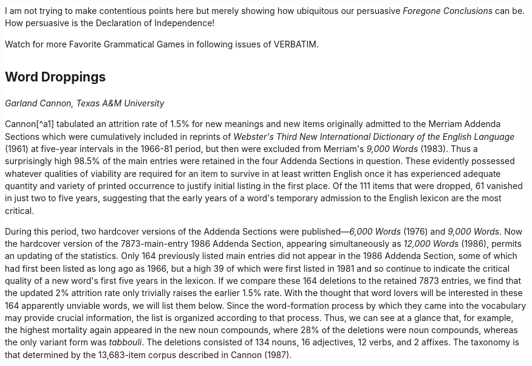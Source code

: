 I am not trying to make contentious points here
but merely showing how ubiquitous our persuasive
*Foregone Conclusions* can be.  How persuasive is the
Declaration of Independence!

Watch for more Favorite Grammatical Games in
following issues of VERBATIM.

## Word Droppings
*Garland Cannon, Texas A&amp;M University*

Cannon[^a1] tabulated an attrition rate of 1.5% for
new meanings and new items originally admitted
to the Merriam Addenda Sections which were cumulatively
included in reprints of *Webster's Third New
International Dictionary of the English Language*
(1961) at five-year intervals in the 1966-81 period, but
then were excluded from Merriam's *9,000 Words*
(1983).  Thus a surprisingly high 98.5% of the main
entries were retained in the four Addenda Sections in
question.  These evidently possessed whatever qualities
of viability are required for an item to survive in at
least written English once it has experienced adequate
quantity and variety of printed occurrence to justify
initial listing in the first place.  Of the 111 items that
were dropped, 61 vanished in just two to five years,
suggesting that the early years of a word's temporary
admission to the English lexicon are the most critical.

During this period, two hardcover versions of the
Addenda Sections were published—*6,000 Words* (1976)
and *9,000 Words*.  Now the hardcover version of the
7873-main-entry 1986 Addenda Section, appearing simultaneously
as *12,000 Words* (1986), permits an updating
of the statistics.  Only 164 previously listed main
entries did not appear in the 1986 Addenda Section,
some of which had first been listed as long ago as 1966,
but a high 39 of which were first listed in 1981 and so
continue to indicate the critical quality of a new word's
first five years in the lexicon.  If we compare these 164
deletions to the retained 7873 entries, we find that the
updated 2% attrition rate only trivially raises the earlier
1.5% rate.  With the thought that word lovers will
be interested in these 164 apparently unviable words,
we will list them below.  Since the word-formation
process by which they came into the vocabulary may
provide crucial information, the list is organized according
to that process.  Thus, we can see at a glance
that, for example, the highest mortality again appeared
in the new noun compounds, where 28% of
the deletions were noun compounds, whereas the only
variant form was *tabbouli*.  The deletions consisted of
134 nouns, 16 adjectives, 12 verbs, and 2 affixes.  The
taxonomy is that determined by the 13,683-item corpus
described in Cannon (1987).


[^^a1]: Cannon, Garland.  1987.  *Historical Change and English Word-Formation: Recent Vocabulary*, 340pp. Peter Lang.
[^b1]: Both *-acute* (execute to electrocute) and *-alysis* (analysis to urinalysis)